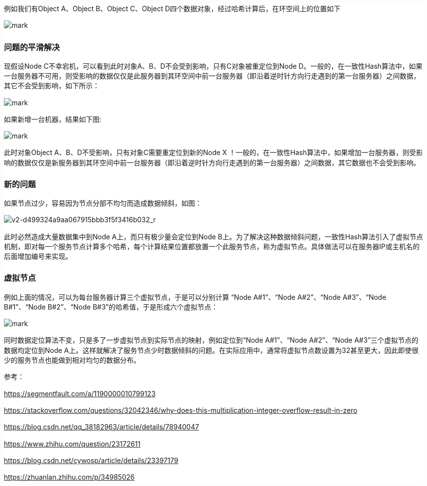 例如我们有Object A、Object B、Object C、Object D四个数据对象，经过哈希计算后，在环空间上的位置如下

![mark](http://cdn.wangxc.club/image/20190904/saynCuv1VtTC.jpg?imageslim)



### 问题的平滑解决

现假设Node C不幸宕机，可以看到此时对象A、B、D不会受到影响，只有C对象被重定位到Node D。一般的，在一致性Hash算法中，如果一台服务器不可用，则受影响的数据仅仅是此服务器到其环空间中前一台服务器（即沿着逆时针方向行走遇到的第一台服务器）之间数据，其它不会受到影响，如下所示：

![mark](http://cdn.wangxc.club/image/20190904/kzSI17HD7jFV.jpg?imageslim)

如果新增一台机器，结果如下图:

![mark](http://cdn.wangxc.club/image/20190904/g2wasUM789KO.jpg?imageslim)

此时对象Object A、B、D不受影响，只有对象C需要重定位到新的Node X ！一般的，在一致性Hash算法中，如果增加一台服务器，则受影响的数据仅仅是新服务器到其环空间中前一台服务器（即沿着逆时针方向行走遇到的第一台服务器）之间数据，其它数据也不会受到影响。



### 新的问题

如果节点过少，容易因为节点分部不均匀而造成数据倾斜，如图：

![v2-d499324a9aa067915bbb3f5f3416b032_r](C:\Users\bd2\Desktop\v2-d499324a9aa067915bbb3f5f3416b032_r.jpg)



此时必然造成大量数据集中到Node A上，而只有极少量会定位到Node B上。为了解决这种数据倾斜问题，一致性Hash算法引入了虚拟节点机制，即对每一个服务节点计算多个哈希，每个计算结果位置都放置一个此服务节点，称为虚拟节点。具体做法可以在服务器IP或主机名的后面增加编号来实现。

### 虚拟节点

例如上面的情况，可以为每台服务器计算三个虚拟节点，于是可以分别计算 “Node A#1”、“Node A#2”、“Node A#3”、“Node B#1”、“Node B#2”、“Node B#3”的哈希值，于是形成六个虚拟节点：

![mark](http://cdn.wangxc.club/image/20190904/Dd7xb9xblAJB.jpg?imageslim)

同时数据定位算法不变，只是多了一步虚拟节点到实际节点的映射，例如定位到“Node A#1”、“Node A#2”、“Node A#3”三个虚拟节点的数据均定位到Node A上。这样就解决了服务节点少时数据倾斜的问题。在实际应用中，通常将虚拟节点数设置为32甚至更大，因此即使很少的服务节点也能做到相对均匀的数据分布。



参考：

https://segmentfault.com/a/1190000010799123

https://stackoverflow.com/questions/32042346/why-does-this-multiplication-integer-overflow-result-in-zero

https://blog.csdn.net/qq_38182963/article/details/78940047

https://www.zhihu.com/question/23172611

https://blog.csdn.net/cywosp/article/details/23397179

https://zhuanlan.zhihu.com/p/34985026